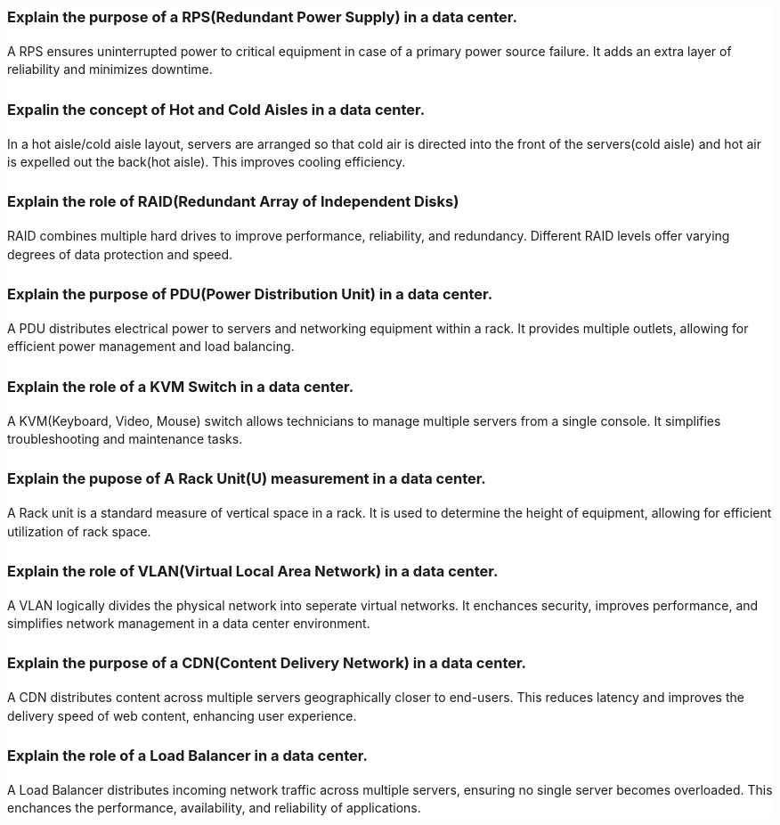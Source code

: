 ### Explain the purpose of a RPS(Redundant Power Supply) in a data center.

A RPS ensures uninterrupted power to critical equipment in case of a primary power source failure. It adds an extra layer of reliability and minimizes downtime.

### Expalin the concept of Hot and Cold Aisles in a data center. 

In a hot aisle/cold aisle layout, servers are arranged so that cold air is directed into the front of the servers(cold aisle) and hot air is expelled out the back(hot aisle). This improves cooling efficiency.

### Explain the role of RAID(Redundant Array of Independent Disks)

RAID combines multiple hard drives to improve performance, reliability, and redundancy. Different RAID levels offer varying degrees of data protection and speed.

### Explain the purpose of PDU(Power Distribution Unit) in a data center.

A PDU distributes electrical power to servers and networking equipment within a rack. It provides multiple outlets, allowing for efficient power management and load balancing.

### Explain the role of a KVM Switch in a data center.

A KVM(Keyboard, Video, Mouse) switch allows technicians to manage multiple servers from a single console. It simplifies troubleshooting and maintenance tasks.

### Explain the pupose of A Rack Unit(U) measurement in a data center.

A Rack unit is a standard measure of vertical space in a rack. It is used to determine the height of equipment, allowing for efficient utilization of rack space.

### Explain the role of VLAN(Virtual Local Area Network) in a data center.

A VLAN logically divides the physical network into seperate virtual networks. It enchances security, improves performance, and simplifies network management in a data center environment.

### Explain the purpose of a CDN(Content Delivery Network) in a data center.

A CDN distributes content across multiple servers geographically closer to end-users. This reduces latency and improves the delivery speed of web content, enhancing user experience.

### Explain the role of a Load Balancer in a data center.

A Load Balancer distributes incoming network traffic across multiple servers, ensuring no single server becomes overloaded. This enchances the performance, availability, and reliability of applications.
